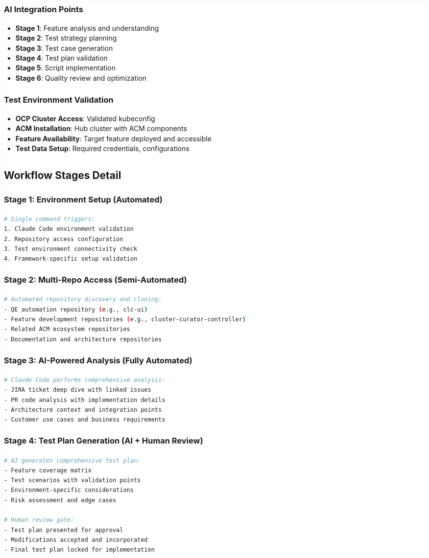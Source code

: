 ### **AI Integration Points**
- **Stage 1**: Feature analysis and understanding
- **Stage 2**: Test strategy planning
- **Stage 3**: Test case generation
- **Stage 4**: Test plan validation
- **Stage 5**: Script implementation
- **Stage 6**: Quality review and optimization

### **Test Environment Validation**
- **OCP Cluster Access**: Validated kubeconfig
- **ACM Installation**: Hub cluster with ACM components
- **Feature Availability**: Target feature deployed and accessible
- **Test Data Setup**: Required credentials, configurations

## **Workflow Stages Detail**

### **Stage 1: Environment Setup (Automated)**
```bash
# Single command triggers:
1. Claude Code environment validation
2. Repository access configuration
3. Test environment connectivity check
4. Framework-specific setup validation
```

### **Stage 2: Multi-Repo Access (Semi-Automated)**
```bash
# Automated repository discovery and cloning:
- QE automation repository (e.g., clc-ui)
- Feature development repositories (e.g., cluster-curator-controller)
- Related ACM ecosystem repositories
- Documentation and architecture repositories
```

### **Stage 3: AI-Powered Analysis (Fully Automated)**
```bash
# Claude Code performs comprehensive analysis:
- JIRA ticket deep dive with linked issues
- PR code analysis with implementation details
- Architecture context and integration points
- Customer use cases and business requirements
```

### **Stage 4: Test Plan Generation (AI + Human Review)**
```bash
# AI generates comprehensive test plan:
- Feature coverage matrix
- Test scenarios with validation points
- Environment-specific considerations
- Risk assessment and edge cases

# Human review gate:
- Test plan presented for approval
- Modifications accepted and incorporated
- Final test plan locked for implementation
```
